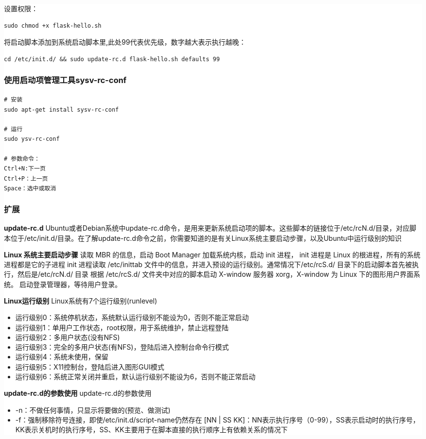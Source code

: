 设置权限：

```shell
sudo chmod +x flask-hello.sh
```

将启动脚本添加到系统启动脚本里,此处99代表优先级，数字越大表示执行越晚：

```shell
cd /etc/init.d/ && sudo update-rc.d flask-hello.sh defaults 99
```

### 使用启动项管理工具sysv-rc-conf

```shell
# 安装
sudo apt-get install sysv-rc-conf

# 运行
sudo ysv-rc-conf

# 参数命令：
Ctrl+N:下一页
Ctrl+P：上一页
Space：选中或取消
```

### 扩展

**update-rc.d**
Ubuntu或者Debian系统中update-rc.d命令，是用来更新系统启动项的脚本。这些脚本的链接位于/etc/rcN.d/目录，对应脚本位于/etc/init.d/目录。在了解update-rc.d命令之前，你需要知道的是有关Linux系统主要启动步骤，以及Ubuntu中运行级别的知识

**Linux 系统主要启动步骤**
读取 MBR 的信息，启动 Boot Manager
加载系统内核，启动 init 进程， init 进程是 Linux 的根进程，所有的系统进程都是它的子进程
init 进程读取 /etc/inittab 文件中的信息，并进入预设的运行级别。通常情况下/etc/rcS.d/ 目录下的启动脚本首先被执行，然后是/etc/rcN.d/ 目录
根据 /etc/rcS.d/ 文件夹中对应的脚本启动 X-window 服务器 xorg，X-window 为 Linux 下的图形用户界面系统。
启动登录管理器，等待用户登录。

**Linux运行级别**
Linux系统有7个运行级别(runlevel)

- 运行级别0：系统停机状态，系统默认运行级别不能设为0，否则不能正常启动
- 运行级别1：单用户工作状态，root权限，用于系统维护，禁止远程登陆
- 运行级别2：多用户状态(没有NFS)
- 运行级别3：完全的多用户状态(有NFS)，登陆后进入控制台命令行模式
- 运行级别4：系统未使用，保留
- 运行级别5：X11控制台，登陆后进入图形GUI模式
- 运行级别6：系统正常关闭并重启，默认运行级别不能设为6，否则不能正常启动

**update-rc.d的参数使用**
update-rc.d的参数使用

- -n：不做任何事情，只显示将要做的(预览、做测试)
- -f：强制移除符号连接，即使/etc/init.d/script-name仍然存在 [NN | SS KK]：NN表示执行序号（0-99），SS表示启动时的执行序号，KK表示关机时的执行序号，SS、KK主要用于在脚本直接的执行顺序上有依赖关系的情况下
